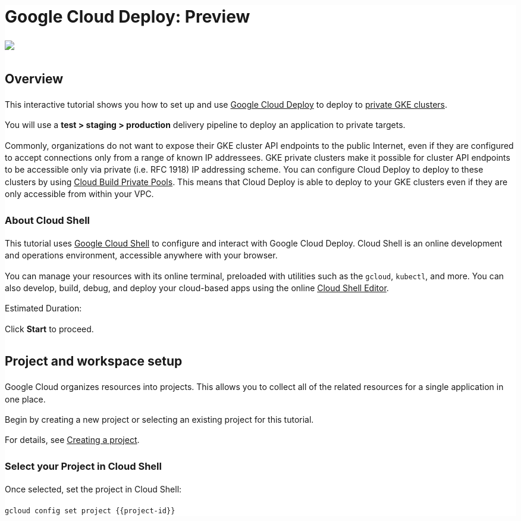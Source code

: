# Google Cloud Deploy: Preview

![](https://walkthroughs.googleusercontent.com/content/cloud_deploy_e2e_gke/images/cloud-deploy-logo-centered.png)

## Overview

This interactive tutorial shows you how to set up and use [Google Cloud Deploy](https://console.cloud.google.com/deploy) to deploy to [private GKE clusters](https://cloud.google.com/kubernetes-engine/docs/how-to/private-clusters).

You will use a **test > staging > production** delivery pipeline to deploy an application to private targets.

Commonly, organizations do not want to expose their GKE cluster API endpoints to the public Internet, even if they are configured to accept connections only from a range of known IP addressees. GKE private clusters make it possible for cluster API endpoints to be accessible only via private (i.e. RFC 1918) IP addressing scheme. You can configure Cloud Deploy to deploy to these clusters by using [Cloud Build Private Pools](https://cloud.google.com/build/docs/private-pools/private-pools-overview). This means that Cloud Deploy is able to deploy to your GKE clusters even if they are only accessible from within your VPC.

### About Cloud Shell

This tutorial uses [Google Cloud Shell](https://cloud.google.com/shell) to configure and interact with Google Cloud Deploy. Cloud Shell is an online development and operations environment, accessible anywhere with your browser.

You can manage your resources with its online terminal, preloaded with utilities such as the `gcloud`, `kubectl`, and more. You can also develop, build, debug, and deploy your cloud-based apps using the online [Cloud Shell Editor](https://ide.cloud.google.com/).

Estimated Duration:
<walkthrough-tutorial-duration duration="45"></walkthrough-tutorial-duration>

Click **Start** to proceed.

## Project and workspace setup

Google Cloud organizes resources into projects. This allows you to collect all of the related resources for a single application in one place.

Begin by creating a new project or selecting an existing project for this tutorial.

<walkthrough-project-setup billing="true"></walkthrough-project-setup>

For details, see [Creating a project](https://cloud.google.com/resource-manager/docs/creating-managing-projects#creating_a_project).

### Select your Project in Cloud Shell

Once selected, set the project in Cloud Shell:

```bash
gcloud config set project {{project-id}}
```

